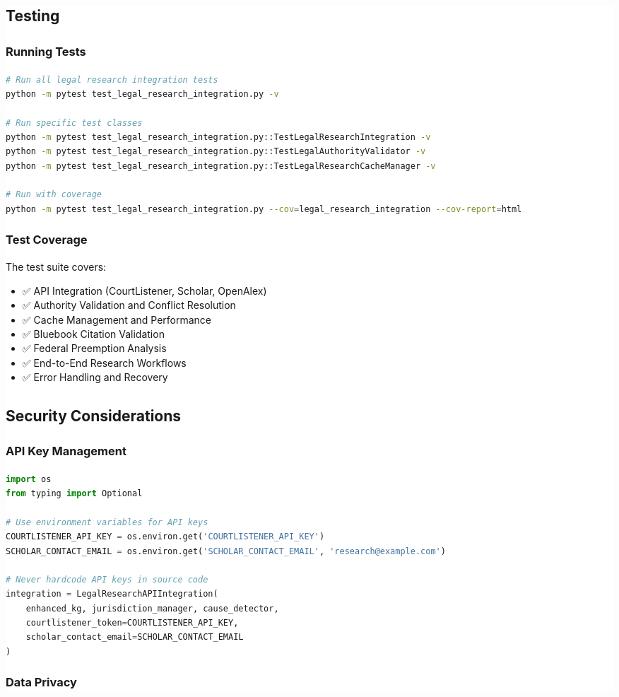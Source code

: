 ## Testing

### Running Tests

```bash
# Run all legal research integration tests
python -m pytest test_legal_research_integration.py -v

# Run specific test classes
python -m pytest test_legal_research_integration.py::TestLegalResearchIntegration -v
python -m pytest test_legal_research_integration.py::TestLegalAuthorityValidator -v
python -m pytest test_legal_research_integration.py::TestLegalResearchCacheManager -v

# Run with coverage
python -m pytest test_legal_research_integration.py --cov=legal_research_integration --cov-report=html
```

### Test Coverage

The test suite covers:

- ✅ API Integration (CourtListener, Scholar, OpenAlex)
- ✅ Authority Validation and Conflict Resolution  
- ✅ Cache Management and Performance
- ✅ Bluebook Citation Validation
- ✅ Federal Preemption Analysis
- ✅ End-to-End Research Workflows
- ✅ Error Handling and Recovery

## Security Considerations

### API Key Management

```python
import os
from typing import Optional

# Use environment variables for API keys
COURTLISTENER_API_KEY = os.environ.get('COURTLISTENER_API_KEY')
SCHOLAR_CONTACT_EMAIL = os.environ.get('SCHOLAR_CONTACT_EMAIL', 'research@example.com')

# Never hardcode API keys in source code
integration = LegalResearchAPIIntegration(
    enhanced_kg, jurisdiction_manager, cause_detector,
    courtlistener_token=COURTLISTENER_API_KEY,
    scholar_contact_email=SCHOLAR_CONTACT_EMAIL
)
```

### Data Privacy
